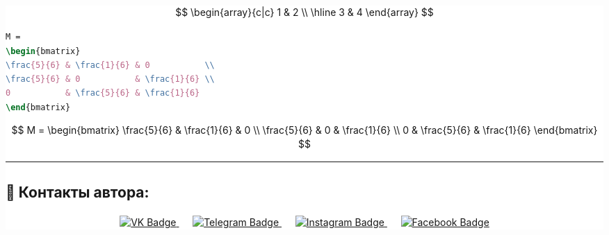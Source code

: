 $$
\begin{array}{c|c}
1 & 2 \\ 
\hline
3 & 4
\end{array}
$$

```latex
M = 
\begin{bmatrix}
\frac{5}{6} & \frac{1}{6} & 0           \\
\frac{5}{6} & 0           & \frac{1}{6} \\
0           & \frac{5}{6} & \frac{1}{6}
\end{bmatrix}
```

$$
M = 
\begin{bmatrix}
\frac{5}{6} & \frac{1}{6} & 0           \\
\frac{5}{6} & 0           & \frac{1}{6} \\
0           & \frac{5}{6} & \frac{1}{6}
\end{bmatrix}
$$

---


<h2>📡 Контакты автора:</h2>
<div id="badges" align="center">
    <a href="https://vk.com/bogdan_klimov">
        <img src="https://img.shields.io/badge/VK-blue?style=for-the-badge&logo=vk&logoColor=white&size=30" alt="VK Badge"/>
    </a> &nbsp;&nbsp;&nbsp;&nbsp;
    <a href="https://t.me/bogdanklimov">
        <img src="https://img.shields.io/badge/Telegram-2CA5E0?style=for-the-badge&logo=telegram&logoColor=white" alt="Telegram Badge"/>
    </a> &nbsp;&nbsp;&nbsp;&nbsp;
    <a href="https://www.instagram.com/ghost_777_24?igsh=aHdwa2s1cTIzbmhw&utm_source=qr">
        <img src="https://img.shields.io/badge/Instagram-%23E4405F.svg?style=for-the-badge&logo=Instagram&logoColor=white" alt="Instagram Badge"/>
    </a> &nbsp;&nbsp;&nbsp;&nbsp;
    <a href="https://www.facebook.com/profile.php?id=100033935590093&mibextid=LQQJ4d">
        <img src="https://img.shields.io/badge/Facebook-%231877F2.svg?style=for-the-badge&logo=Facebook&logoColor=white" alt="Facebook Badge"/>
    </a>
</div>
